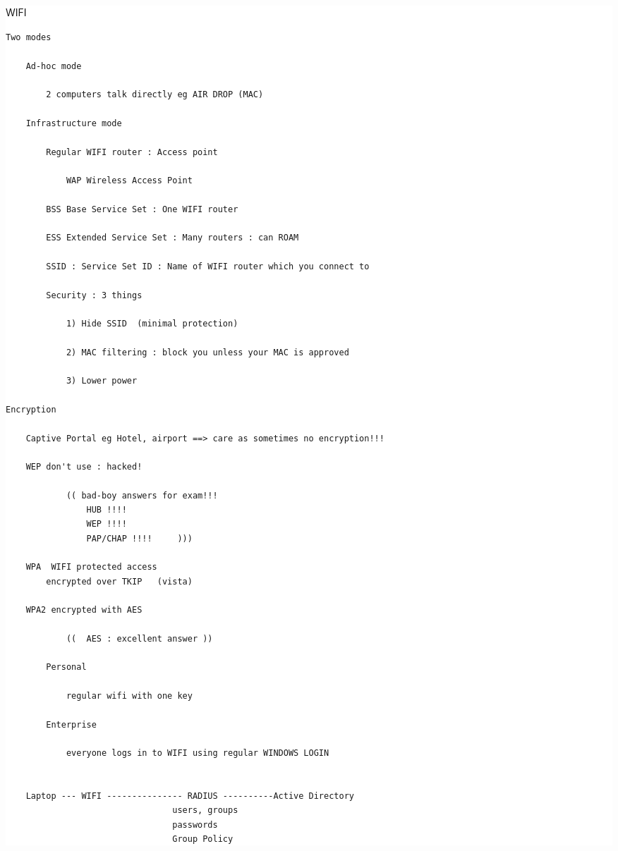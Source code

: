 WIFI

```
Two modes

	Ad-hoc mode

		2 computers talk directly eg AIR DROP (MAC)

	Infrastructure mode

		Regular WIFI router : Access point

			WAP Wireless Access Point

		BSS Base Service Set : One WIFI router

		ESS Extended Service Set : Many routers : can ROAM 

		SSID : Service Set ID : Name of WIFI router which you connect to 

		Security : 3 things

			1) Hide SSID  (minimal protection)

			2) MAC filtering : block you unless your MAC is approved

			3) Lower power 

Encryption

	Captive Portal eg Hotel, airport ==> care as sometimes no encryption!!!

	WEP don't use : hacked!  

			(( bad-boy answers for exam!!! 
				HUB !!!!
				WEP !!!!
				PAP/CHAP !!!!     )))

	WPA  WIFI protected access
		encrypted over TKIP	  (vista)		
		
	WPA2 encrypted with AES 

			((  AES : excellent answer ))

		Personal

			regular wifi with one key

		Enterprise

			everyone logs in to WIFI using regular WINDOWS LOGIN

				
	Laptop --- WIFI --------------- RADIUS ----------Active Directory
							     users, groups
							     passwords
							     Group Policy
```
